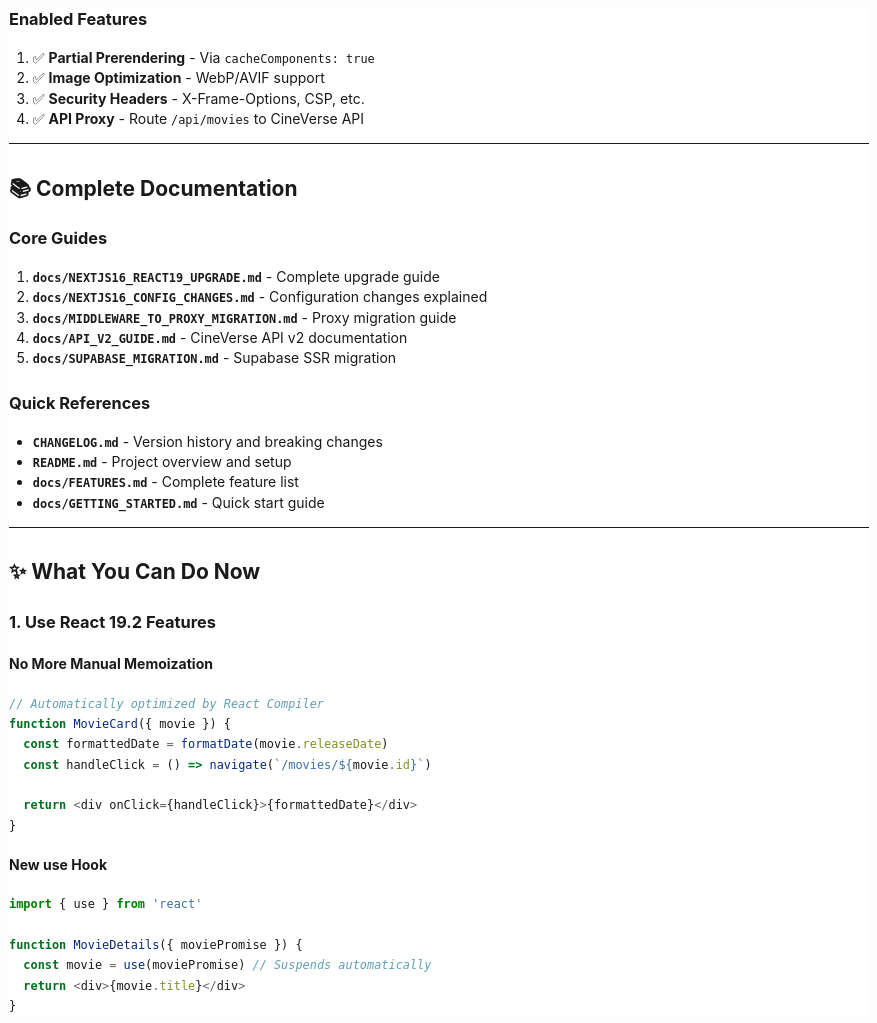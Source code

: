 ### Enabled Features
1. ✅ **Partial Prerendering** - Via `cacheComponents: true`
2. ✅ **Image Optimization** - WebP/AVIF support
3. ✅ **Security Headers** - X-Frame-Options, CSP, etc.
4. ✅ **API Proxy** - Route `/api/movies` to CineVerse API

---

## 📚 Complete Documentation

### Core Guides
1. **`docs/NEXTJS16_REACT19_UPGRADE.md`** - Complete upgrade guide
2. **`docs/NEXTJS16_CONFIG_CHANGES.md`** - Configuration changes explained
3. **`docs/MIDDLEWARE_TO_PROXY_MIGRATION.md`** - Proxy migration guide
4. **`docs/API_V2_GUIDE.md`** - CineVerse API v2 documentation
5. **`docs/SUPABASE_MIGRATION.md`** - Supabase SSR migration

### Quick References
- **`CHANGELOG.md`** - Version history and breaking changes
- **`README.md`** - Project overview and setup
- **`docs/FEATURES.md`** - Complete feature list
- **`docs/GETTING_STARTED.md`** - Quick start guide

---

## ✨ What You Can Do Now

### 1. Use React 19.2 Features

#### No More Manual Memoization
```typescript
// Automatically optimized by React Compiler
function MovieCard({ movie }) {
  const formattedDate = formatDate(movie.releaseDate)
  const handleClick = () => navigate(`/movies/${movie.id}`)
  
  return <div onClick={handleClick}>{formattedDate}</div>
}
```

#### New use Hook
```typescript
import { use } from 'react'

function MovieDetails({ moviePromise }) {
  const movie = use(moviePromise) // Suspends automatically
  return <div>{movie.title}</div>
}
```
